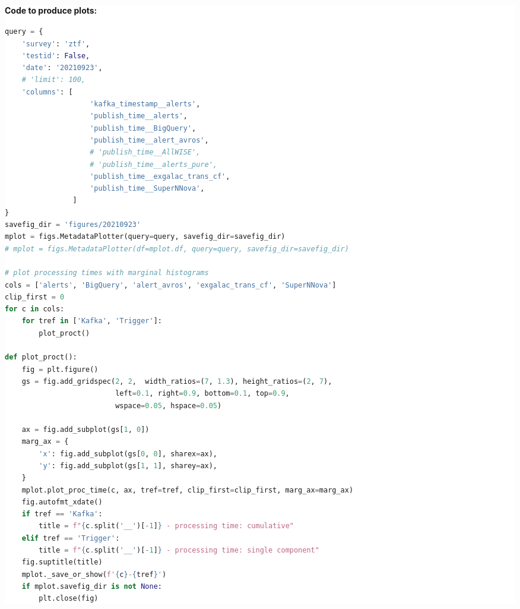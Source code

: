 __Code to produce plots:__
```python
query = {
    'survey': 'ztf',
    'testid': False,
    'date': '20210923',
    # 'limit': 100,
    'columns': [
                    'kafka_timestamp__alerts',
                    'publish_time__alerts',
                    'publish_time__BigQuery',
                    'publish_time__alert_avros',
                    # 'publish_time__AllWISE',
                    # 'publish_time__alerts_pure',
                    'publish_time__exgalac_trans_cf',
                    'publish_time__SuperNNova',
                ]
}
savefig_dir = 'figures/20210923'
mplot = figs.MetadataPlotter(query=query, savefig_dir=savefig_dir)
# mplot = figs.MetadataPlotter(df=mplot.df, query=query, savefig_dir=savefig_dir)

# plot processing times with marginal histograms
cols = ['alerts', 'BigQuery', 'alert_avros', 'exgalac_trans_cf', 'SuperNNova']
clip_first = 0
for c in cols:
    for tref in ['Kafka', 'Trigger']:
        plot_proct()

def plot_proct():
    fig = plt.figure()
    gs = fig.add_gridspec(2, 2,  width_ratios=(7, 1.3), height_ratios=(2, 7),
                          left=0.1, right=0.9, bottom=0.1, top=0.9,
                          wspace=0.05, hspace=0.05)

    ax = fig.add_subplot(gs[1, 0])
    marg_ax = {
        'x': fig.add_subplot(gs[0, 0], sharex=ax),
        'y': fig.add_subplot(gs[1, 1], sharey=ax),
    }
    mplot.plot_proc_time(c, ax, tref=tref, clip_first=clip_first, marg_ax=marg_ax)
    fig.autofmt_xdate()
    if tref == 'Kafka':
        title = f"{c.split('__')[-1]} - processing time: cumulative"
    elif tref == 'Trigger':
        title = f"{c.split('__')[-1]} - processing time: single component"
    fig.suptitle(title)
    mplot._save_or_show(f'{c}-{tref}')
    if mplot.savefig_dir is not None:
        plt.close(fig)
```
